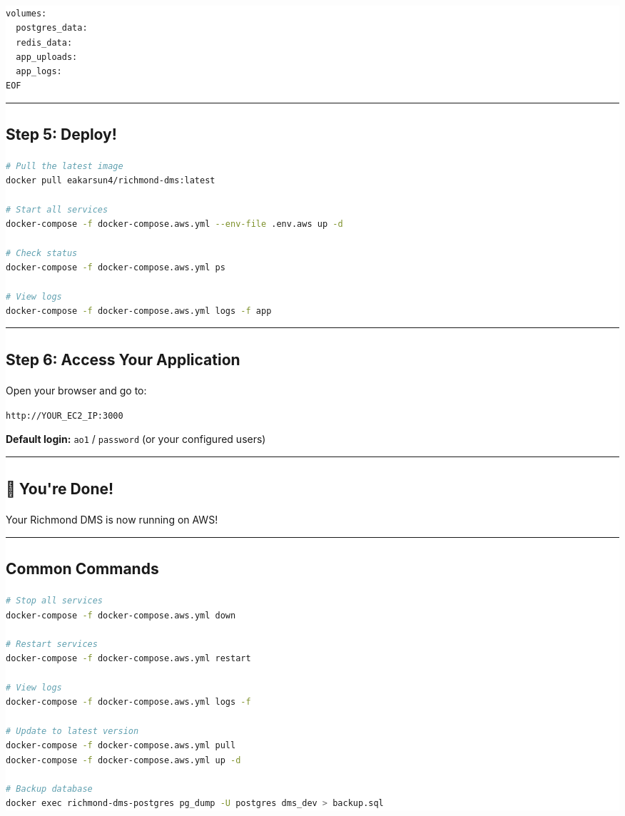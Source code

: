 ```bash
volumes:
  postgres_data:
  redis_data:
  app_uploads:
  app_logs:
EOF
```

---

## Step 5: Deploy!

```bash
# Pull the latest image
docker pull eakarsun4/richmond-dms:latest

# Start all services
docker-compose -f docker-compose.aws.yml --env-file .env.aws up -d

# Check status
docker-compose -f docker-compose.aws.yml ps

# View logs
docker-compose -f docker-compose.aws.yml logs -f app
```

---

## Step 6: Access Your Application

Open your browser and go to:

```
http://YOUR_EC2_IP:3000
```

**Default login:** `ao1` / `password` (or your configured users)

---

## 🎉 You're Done!

Your Richmond DMS is now running on AWS!

---

## Common Commands

```bash
# Stop all services
docker-compose -f docker-compose.aws.yml down

# Restart services
docker-compose -f docker-compose.aws.yml restart

# View logs
docker-compose -f docker-compose.aws.yml logs -f

# Update to latest version
docker-compose -f docker-compose.aws.yml pull
docker-compose -f docker-compose.aws.yml up -d

# Backup database
docker exec richmond-dms-postgres pg_dump -U postgres dms_dev > backup.sql

```